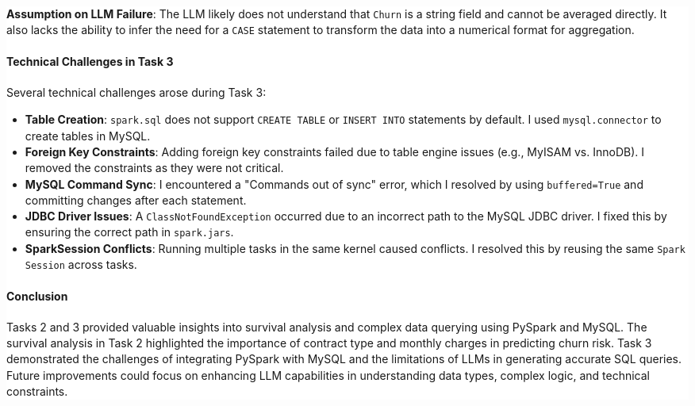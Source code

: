 **Assumption on LLM Failure**: The LLM likely does not understand that `Churn` is a string field and cannot be averaged directly. It also lacks the ability to infer the need for a `CASE` statement to transform the data into a numerical format for aggregation.

#### Technical Challenges in Task 3
Several technical challenges arose during Task 3:
- **Table Creation**: `spark.sql` does not support `CREATE TABLE` or `INSERT INTO` statements by default. I used `mysql.connector` to create tables in MySQL.
- **Foreign Key Constraints**: Adding foreign key constraints failed due to table engine issues (e.g., MyISAM vs. InnoDB). I removed the constraints as they were not critical.
- **MySQL Command Sync**: I encountered a "Commands out of sync" error, which I resolved by using `buffered=True` and committing changes after each statement.
- **JDBC Driver Issues**: A `ClassNotFoundException` occurred due to an incorrect path to the MySQL JDBC driver. I fixed this by ensuring the correct path in `spark.jars`.
- **SparkSession Conflicts**: Running multiple tasks in the same kernel caused conflicts. I resolved this by reusing the same `SparkSession` across tasks.

#### Conclusion
Tasks 2 and 3 provided valuable insights into survival analysis and complex data querying using PySpark and MySQL. The survival analysis in Task 2 highlighted the importance of contract type and monthly charges in predicting churn risk. Task 3 demonstrated the challenges of integrating PySpark with MySQL and the limitations of LLMs in generating accurate SQL queries. Future improvements could focus on enhancing LLM capabilities in understanding data types, complex logic, and technical constraints.
